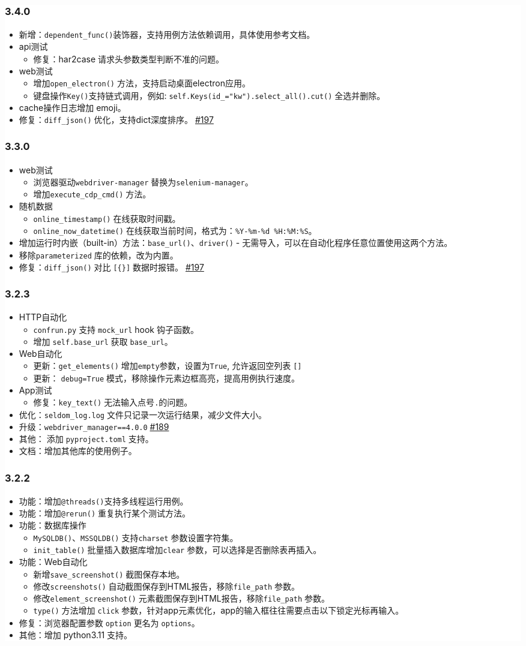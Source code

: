 ### 3.4.0

* 新增：`dependent_func()`装饰器，支持用例方法依赖调用，具体使用参考文档。
* api测试
    * 修复：har2case 请求头参数类型判断不准的问题。
* web测试
    * 增加`open_electron()` 方法，支持启动桌面electron应用。
    * 键盘操作`Key()`支持链式调用，例如: `self.Keys(id_="kw").select_all().cut()` 全选并删除。
* cache操作日志增加 emoji。
* 修复：`diff_json()` 优化，支持dict深度排序。 [#197](https://github.com/SeldomQA/seldom/issues/197)

### 3.3.0

* web测试
    * 浏览器驱动`webdriver-manager` 替换为`selenium-manager`。
    * 增加`execute_cdp_cmd()` 方法。
* 随机数据
    * `online_timestamp()` 在线获取时间戳。
    * `online_now_datetime()` 在线获取当前时间，格式为：`%Y-%m-%d %H:%M:%S`。
* 增加运行时内嵌（built-in）方法：`base_url()`、`driver()` - 无需导入，可以在自动化程序任意位置使用这两个方法。
* 移除`parameterized` 库的依赖，改为内置。
* 修复：`diff_json()` 对比 `[{}]` 数据时报错。 [#197](https://github.com/SeldomQA/seldom/issues/197)

### 3.2.3

* HTTP自动化
    * `confrun.py` 支持 `mock_url` hook 钩子函数。
    * 增加 `self.base_url` 获取 `base_url`。
* Web自动化
    * 更新：`get_elements()` 增加`empty`参数，设置为`True`, 允许返回空列表 `[]`
    * 更新： `debug=True` 模式，移除操作元素边框高亮，提高用例执行速度。
* App测试
    * 修复：`key_text()` 无法输入点号`.`的问题。
* 优化：`seldom_log.log` 文件只记录一次运行结果，减少文件大小。
* 升级：`webdriver_manager==4.0.0`  [#189](https://github.com/SeldomQA/seldom/issues/189)
* 其他： 添加 `pyproject.toml` 支持。
* 文档：增加其他库的使用例子。

### 3.2.2

* 功能：增加`@threads()`支持多线程运行用例。
* 功能：增加`@rerun()` 重复执行某个测试方法。
* 功能：数据库操作
    * `MySQLDB()`、`MSSQLDB()` 支持`charset` 参数设置字符集。
    * `init_table()` 批量插入数据库增加`clear` 参数，可以选择是否删除表再插入。
* 功能：Web自动化
    * 新增`save_screenshot()` 截图保存本地。
    * 修改`screenshots()` 自动截图保存到HTML报告，移除`file_path` 参数。
    * 修改`element_screenshot()` 元素截图保存到HTML报告，移除`file_path` 参数。
    * `type()` 方法增加 `click` 参数，针对app元素优化，app的输入框往往需要点击以下锁定光标再输入。
* 修复：浏览器配置参数 `option` 更名为 `options`。
* 其他：增加 python3.11 支持。
